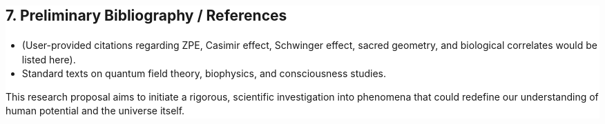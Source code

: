 ## 7. Preliminary Bibliography / References
*   (User-provided citations regarding ZPE, Casimir effect, Schwinger effect, sacred geometry, and biological correlates would be listed here).
*   Standard texts on quantum field theory, biophysics, and consciousness studies.

This research proposal aims to initiate a rigorous, scientific investigation into phenomena that could redefine our understanding of human potential and the universe itself.
